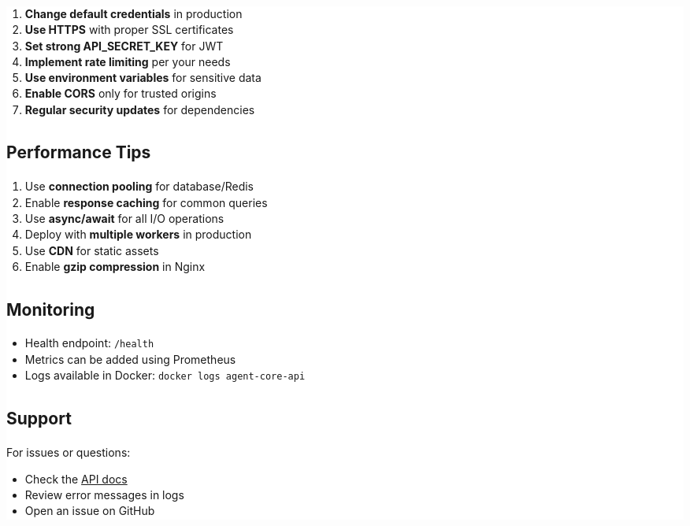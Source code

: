 1. **Change default credentials** in production
2. **Use HTTPS** with proper SSL certificates
3. **Set strong API_SECRET_KEY** for JWT
4. **Implement rate limiting** per your needs
5. **Use environment variables** for sensitive data
6. **Enable CORS** only for trusted origins
7. **Regular security updates** for dependencies

## Performance Tips

1. Use **connection pooling** for database/Redis
2. Enable **response caching** for common queries
3. Use **async/await** for all I/O operations
4. Deploy with **multiple workers** in production
5. Use **CDN** for static assets
6. Enable **gzip compression** in Nginx

## Monitoring

- Health endpoint: `/health`
- Metrics can be added using Prometheus
- Logs available in Docker: `docker logs agent-core-api`

## Support

For issues or questions:
- Check the [API docs](http://localhost:8000/docs)
- Review error messages in logs
- Open an issue on GitHub